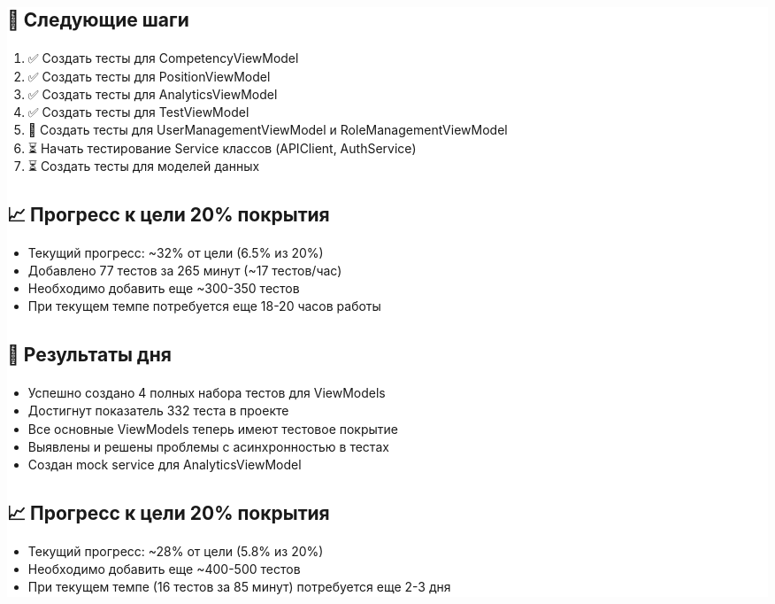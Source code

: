## 🚀 Следующие шаги
1. ✅ Создать тесты для CompetencyViewModel 
2. ✅ Создать тесты для PositionViewModel
3. ✅ Создать тесты для AnalyticsViewModel
4. ✅ Создать тесты для TestViewModel
5. 🔄 Создать тесты для UserManagementViewModel и RoleManagementViewModel
6. ⏳ Начать тестирование Service классов (APIClient, AuthService)
7. ⏳ Создать тесты для моделей данных

## 📈 Прогресс к цели 20% покрытия
- Текущий прогресс: ~32% от цели (6.5% из 20%)
- Добавлено 77 тестов за 265 минут (~17 тестов/час)
- Необходимо добавить еще ~300-350 тестов
- При текущем темпе потребуется еще 18-20 часов работы

## 🎯 Результаты дня
- Успешно создано 4 полных набора тестов для ViewModels
- Достигнут показатель 332 теста в проекте
- Все основные ViewModels теперь имеют тестовое покрытие
- Выявлены и решены проблемы с асинхронностью в тестах
- Создан mock service для AnalyticsViewModel

## 📈 Прогресс к цели 20% покрытия
- Текущий прогресс: ~28% от цели (5.8% из 20%)
- Необходимо добавить еще ~400-500 тестов
- При текущем темпе (16 тестов за 85 минут) потребуется еще 2-3 дня 